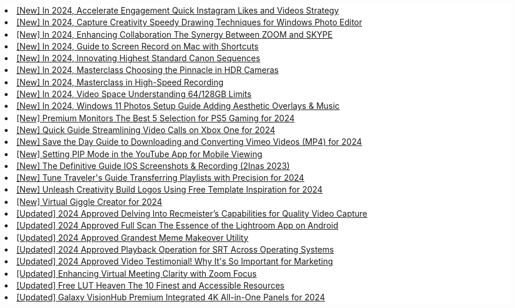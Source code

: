 <li><a href="https://instagram-video-recordings.techidaily.com/new-in-2024-accelerate-engagement-quick-instagram-likes-and-videos-strategy/"><u>[New] In 2024, Accelerate Engagement  Quick Instagram Likes and Videos Strategy</u></a></li>
<li><a href="https://fox-info.techidaily.com/new-in-2024-capture-creativity-speedy-drawing-techniques-for-windows-photo-editor/"><u>[New] In 2024, Capture Creativity  Speedy Drawing Techniques for Windows Photo Editor</u></a></li>
<li><a href="https://fox-info.techidaily.com/new-in-2024-enhancing-collaboration-the-synergy-between-zoom-and-skype/"><u>[New] In 2024, Enhancing Collaboration  The Synergy Between ZOOM and SKYPE</u></a></li>
<li><a href="https://video-screen-grab.techidaily.com/new-in-2024-guide-to-screen-record-on-mac-with-shortcuts/"><u>[New] In 2024, Guide to Screen Record on Mac with Shortcuts</u></a></li>
<li><a href="https://fox-info.techidaily.com/new-in-2024-innovating-highest-standard-canon-sequences/"><u>[New] In 2024, Innovating Highest Standard Canon Sequences</u></a></li>
<li><a href="https://fox-info.techidaily.com/new-in-2024-masterclass-choosing-the-pinnacle-in-hdr-cameras/"><u>[New] In 2024, Masterclass  Choosing the Pinnacle in HDR Cameras</u></a></li>
<li><a href="https://fox-info.techidaily.com/new-in-2024-masterclass-in-high-speed-recording/"><u>[New] In 2024, Masterclass in High-Speed Recording</u></a></li>
<li><a href="https://fox-info.techidaily.com/new-in-2024-video-space-understanding-64128gb-limits/"><u>[New] In 2024, Video Space  Understanding 64/128GB Limits</u></a></li>
<li><a href="https://fox-info.techidaily.com/new-in-2024-windows-11-photos-setup-guide-adding-aesthetic-overlays-and-music/"><u>[New] In 2024, Windows 11 Photos Setup Guide  Adding Aesthetic Overlays & Music</u></a></li>
<li><a href="https://fox-info.techidaily.com/new-premium-monitors-the-best-5-selection-for-ps5-gaming-for-2024/"><u>[New] Premium Monitors  The Best 5 Selection for PS5 Gaming for 2024</u></a></li>
<li><a href="https://fox-info.techidaily.com/new-quick-guide-streamlining-video-calls-on-xbox-one-for-2024/"><u>[New] Quick Guide  Streamlining Video Calls on Xbox One for 2024</u></a></li>
<li><a href="https://vimeo-videos.techidaily.com/new-save-the-day-guide-to-downloading-and-converting-vimeo-videos-mp4-for-2024/"><u>[New] Save the Day  Guide to Downloading and Converting Vimeo Videos (MP4) for 2024</u></a></li>
<li><a href="https://article-files.techidaily.com/new-setting-pip-mode-in-the-youtube-app-for-mobile-viewing/"><u>[New] Setting PIP Mode in the YouTube App for Mobile Viewing</u></a></li>
<li><a href="https://screen-sharing-recording.techidaily.com/new-the-definitive-guide-ios-screenshots-and-recording-2inas-2023/"><u>[New] The Definitive Guide  IOS Screenshots & Recording (2Inas 2023)</u></a></li>
<li><a href="https://fox-info.techidaily.com/new-tune-travelers-guide-transferring-playlists-with-precision-for-2024/"><u>[New] Tune Traveler's Guide  Transferring Playlists with Precision for 2024</u></a></li>
<li><a href="https://fox-info.techidaily.com/new-unleash-creativity-build-logos-using-free-template-inspiration-for-2024/"><u>[New] Unleash Creativity  Build Logos Using Free Template Inspiration for 2024</u></a></li>
<li><a href="https://fox-blue.techidaily.com/new-virtual-giggle-creator-for-2024/"><u>[New] Virtual Giggle Creator for 2024</u></a></li>
<li><a href="https://digital-screen-recording.techidaily.com/updated-2024-approved-delving-into-recmeisters-capabilities-for-quality-video-capture/"><u>[Updated] 2024 Approved  Delving Into Recmeister’s Capabilities for Quality Video Capture</u></a></li>
<li><a href="https://fox-info.techidaily.com/updated-2024-approved-full-scan-the-essence-of-the-lightroom-app-on-android/"><u>[Updated] 2024 Approved  Full Scan  The Essence of the Lightroom App on Android</u></a></li>
<li><a href="https://vp-tips.techidaily.com/updated-2024-approved-grandest-meme-makeover-utility/"><u>[Updated] 2024 Approved  Grandest Meme Makeover Utility</u></a></li>
<li><a href="https://fox-info.techidaily.com/updated-2024-approved-playback-operation-for-srt-across-operating-systems/"><u>[Updated] 2024 Approved  Playback Operation for SRT Across Operating Systems</u></a></li>
<li><a href="https://fox-info.techidaily.com/updated-2024-approved-video-testimonial-why-its-so-important-for-marketing/"><u>[Updated] 2024 Approved  Video Testimonial! Why It's So Important for Marketing</u></a></li>
<li><a href="https://fox-info.techidaily.com/updated-enhancing-virtual-meeting-clarity-with-zoom-focus/"><u>[Updated] Enhancing Virtual Meeting Clarity with Zoom Focus</u></a></li>
<li><a href="https://fox-info.techidaily.com/updated-free-lut-heaven-the-10-finest-and-accessible-resources/"><u>[Updated] Free LUT Heaven  The 10 Finest and Accessible Resources</u></a></li>
<li><a href="https://fox-info.techidaily.com/updated-galaxy-visionhub-premium-integrated-4k-all-in-one-panels-for-2024/"><u>[Updated] Galaxy VisionHub  Premium Integrated 4K All-in-One Panels for 2024</u></a></li>